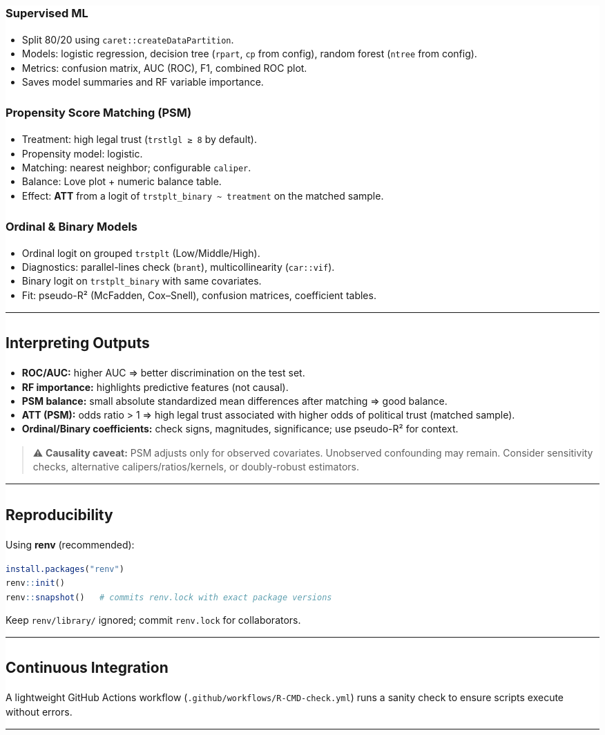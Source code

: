 ### Supervised ML
- Split 80/20 using `caret::createDataPartition`.
- Models: logistic regression, decision tree (`rpart`, `cp` from config), random forest (`ntree` from config).
- Metrics: confusion matrix, AUC (ROC), F1, combined ROC plot.
- Saves model summaries and RF variable importance.

### Propensity Score Matching (PSM)
- Treatment: high legal trust (`trstlgl ≥ 8` by default).
- Propensity model: logistic.
- Matching: nearest neighbor; configurable `caliper`.
- Balance: Love plot + numeric balance table.
- Effect: **ATT** from a logit of `trstplt_binary ~ treatment` on the matched sample.

### Ordinal & Binary Models
- Ordinal logit on grouped `trstplt` (Low/Middle/High).
- Diagnostics: parallel-lines check (`brant`), multicollinearity (`car::vif`).
- Binary logit on `trstplt_binary` with same covariates.
- Fit: pseudo-R² (McFadden, Cox–Snell), confusion matrices, coefficient tables.

---

## Interpreting Outputs
- **ROC/AUC:** higher AUC ⇒ better discrimination on the test set.
- **RF importance:** highlights predictive features (not causal).
- **PSM balance:** small absolute standardized mean differences after matching ⇒ good balance.
- **ATT (PSM):** odds ratio > 1 ⇒ high legal trust associated with higher odds of political trust (matched sample).
- **Ordinal/Binary coefficients:** check signs, magnitudes, significance; use pseudo-R² for context.

> ⚠️ **Causality caveat:** PSM adjusts only for observed covariates. Unobserved confounding may remain. Consider sensitivity checks, alternative calipers/ratios/kernels, or doubly-robust estimators.

---

## Reproducibility
Using **renv** (recommended):
```r
install.packages("renv")
renv::init()
renv::snapshot()   # commits renv.lock with exact package versions
```
Keep `renv/library/` ignored; commit `renv.lock` for collaborators.

---

## Continuous Integration
A lightweight GitHub Actions workflow (`.github/workflows/R-CMD-check.yml`) runs a sanity check to ensure scripts execute without errors.

---
